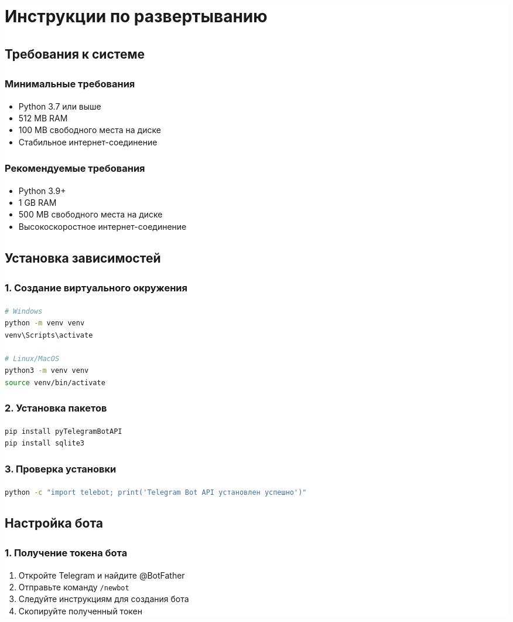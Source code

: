 # Инструкции по развертыванию

## Требования к системе

### Минимальные требования
- Python 3.7 или выше
- 512 MB RAM
- 100 MB свободного места на диске
- Стабильное интернет-соединение

### Рекомендуемые требования
- Python 3.9+
- 1 GB RAM
- 500 MB свободного места на диске
- Высокоскоростное интернет-соединение

## Установка зависимостей

### 1. Создание виртуального окружения
```bash
# Windows
python -m venv venv
venv\Scripts\activate

# Linux/MacOS
python3 -m venv venv
source venv/bin/activate
```

### 2. Установка пакетов
```bash
pip install pyTelegramBotAPI
pip install sqlite3
```

### 3. Проверка установки
```bash
python -c "import telebot; print('Telegram Bot API установлен успешно')"
```

## Настройка бота

### 1. Получение токена бота
1. Откройте Telegram и найдите @BotFather
2. Отправьте команду `/newbot`
3. Следуйте инструкциям для создания бота
4. Скопируйте полученный токен
